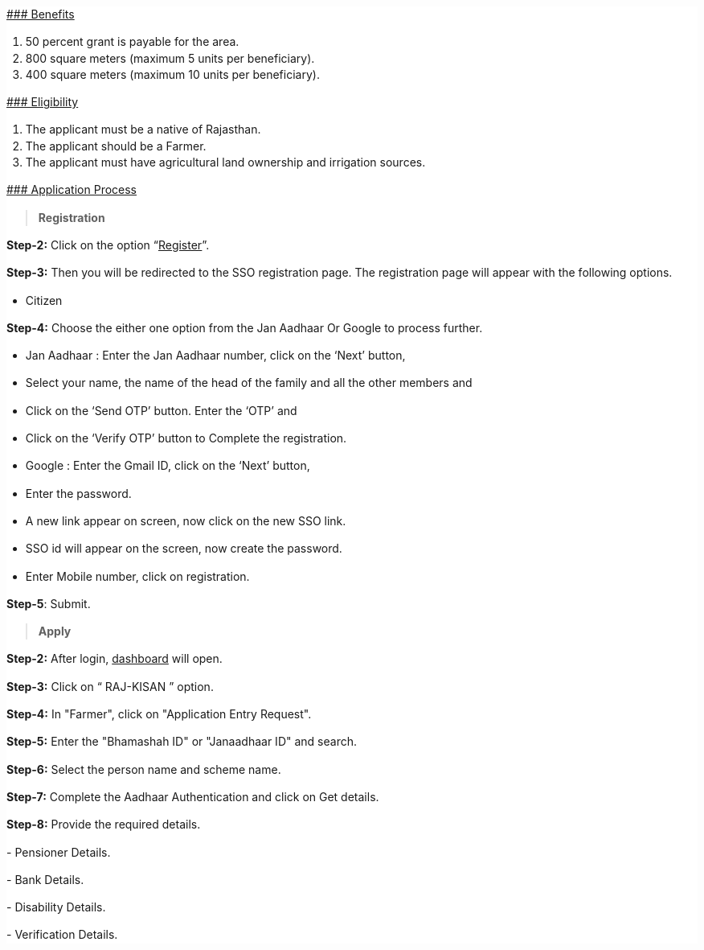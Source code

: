 [### Benefits](https://www.myscheme.gov.in/schemes/wit#benefits)

1.  50 percent grant is payable for the area.
2.  800 square meters (maximum 5 units per beneficiary).
3.  400 square meters (maximum 10 units per beneficiary).

[### Eligibility](https://www.myscheme.gov.in/schemes/wit#eligibility)

1.  The applicant must be a native of Rajasthan.
2.  The applicant should be a Farmer.
3.  The applicant must have agricultural land ownership and irrigation sources.

[### Application Process](https://www.myscheme.gov.in/schemes/wit#application-process)

> **Registration**

**Step-2:** Click on the option “[Register](https://sso.rajasthan.gov.in/register)”.

**Step-3:** Then you will be redirected to the SSO registration page. The registration page will appear with the following options.

*   Citizen

**Step-4:** Choose the either one option from the Jan Aadhaar Or Google to process further.

*   Jan Aadhaar : Enter the Jan Aadhaar number, click on the ‘Next’ button,

*   Select your name, the name of the head of the family and all the other members and
*   Click on the ‘Send OTP’ button. Enter the ‘OTP’ and
*   Click on the ‘Verify OTP’ button to Complete the registration.

*   Google : Enter the Gmail ID, click on the ‘Next’ button,

*   Enter the password.
*   A new link appear on screen, now click on the new SSO link.
*   SSO id will appear on the screen, now create the password.
*   Enter Mobile number, click on registration.

**Step-5**: Submit.

> **Apply**

**Step-2:** After login, [dashboard](https://sso.rajasthan.gov.in/dashboard) will open.

**Step-3:** Click on “ RAJ-KISAN ” option.

**Step-4:** In "Farmer", click on "Application Entry Request".

**Step-5:** Enter the "Bhamashah ID" or "Janaadhaar ID" and search.

**Step-6:** Select the person name and scheme name.

**Step-7:** Complete the Aadhaar Authentication and click on Get details.

**Step-8:** Provide the required details.

\- Pensioner Details.

\- Bank Details.

\- Disability Details.

\- Verification Details.
